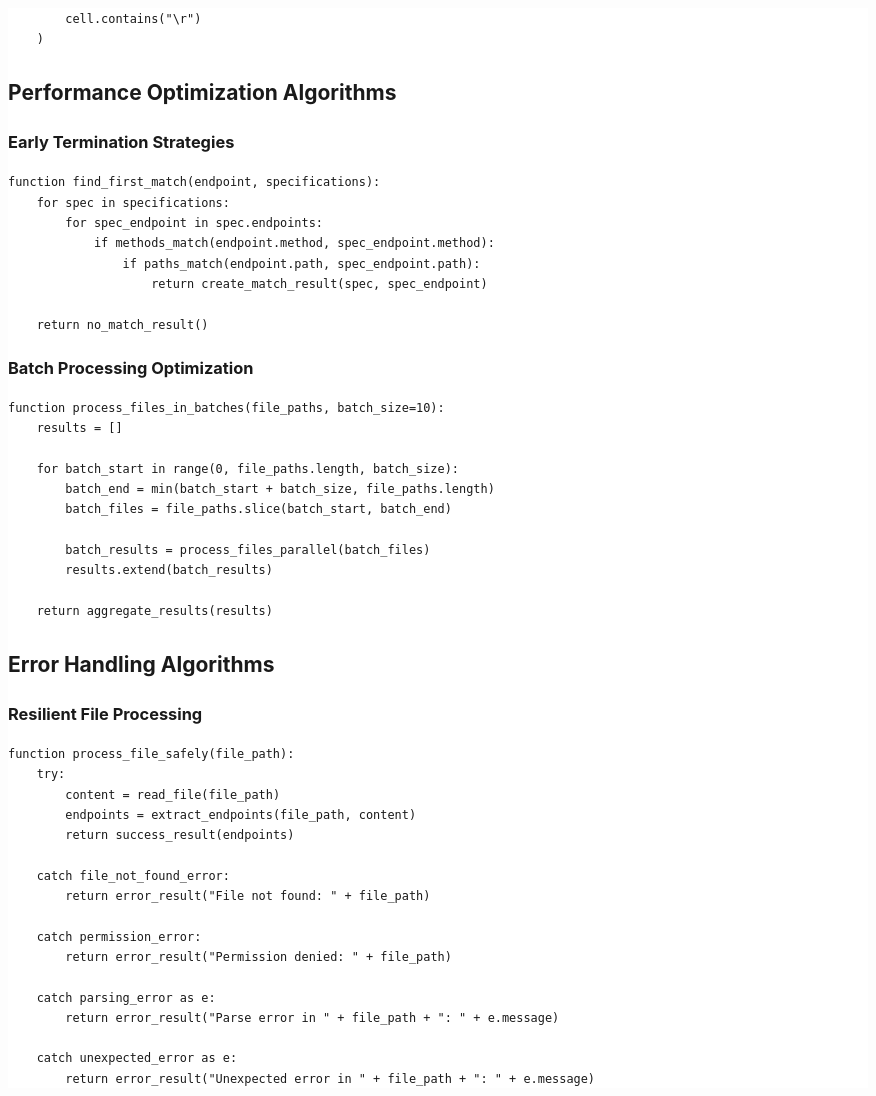 ```
        cell.contains("\r")
    )
```

## Performance Optimization Algorithms

### Early Termination Strategies
```
function find_first_match(endpoint, specifications):
    for spec in specifications:
        for spec_endpoint in spec.endpoints:
            if methods_match(endpoint.method, spec_endpoint.method):
                if paths_match(endpoint.path, spec_endpoint.path):
                    return create_match_result(spec, spec_endpoint)
    
    return no_match_result()
```

### Batch Processing Optimization
```
function process_files_in_batches(file_paths, batch_size=10):
    results = []
    
    for batch_start in range(0, file_paths.length, batch_size):
        batch_end = min(batch_start + batch_size, file_paths.length)
        batch_files = file_paths.slice(batch_start, batch_end)
        
        batch_results = process_files_parallel(batch_files)
        results.extend(batch_results)
    
    return aggregate_results(results)
```

## Error Handling Algorithms

### Resilient File Processing  
```
function process_file_safely(file_path):
    try:
        content = read_file(file_path)
        endpoints = extract_endpoints(file_path, content)
        return success_result(endpoints)
    
    catch file_not_found_error:
        return error_result("File not found: " + file_path)
    
    catch permission_error:
        return error_result("Permission denied: " + file_path)
    
    catch parsing_error as e:
        return error_result("Parse error in " + file_path + ": " + e.message)
    
    catch unexpected_error as e:
        return error_result("Unexpected error in " + file_path + ": " + e.message)
```
